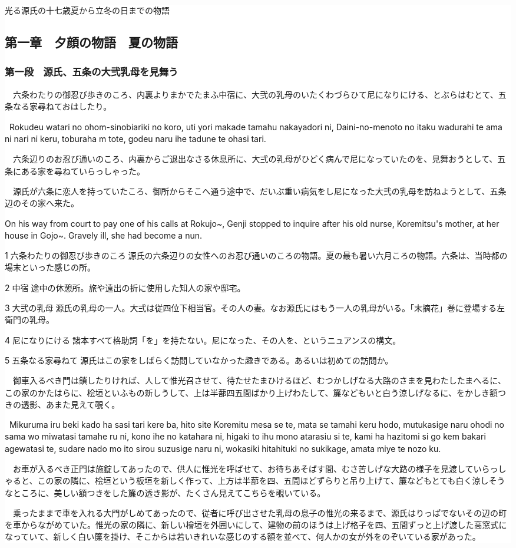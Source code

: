 ﻿光る源氏の十七歳夏から立冬の日までの物語


## 第一章　夕顔の物語　夏の物語



### 第一段　源氏、五条の大弐乳母を見舞う


<div id="04010101">
  <p class="original">　六条わたりの御忍び歩きのころ、内裏よりまかでたまふ中宿に、大弐の乳母のいたくわづらひて尼になりにける、とぶらはむとて、五条なる家尋ねておはしたり。</p>
  <p class="romanized">&nbsp;&nbsp;Rokudeu watari no ohom-sinobiariki no koro&#44; uti yori makade tamahu nakayadori ni&#44; Daini-no-menoto no itaku wadurahi te ama ni nari ni keru&#44; toburaha m tote&#44; godeu naru ihe tadune te ohasi tari.</p>
  <p class="shibuya">　六条辺りのお忍び通いのころ、内裏からご退出なさる休息所に、大弍の乳母がひどく病んで尼になっていたのを、見舞おうとして、五条にある家を尋ねていらっしゃった。</p>
  <p class="yosano">　源氏が六条に恋人を持っていたころ、御所からそこへ通う途中で、だいぶ重い病気をし尼になった大弐の乳母を訪ねようとして、五条辺のその家へ来た。<BR></p>
  <p class="seiden"> On his way from court to pay one of his calls at Rokujo~, Genji stopped to inquire after his old nurse, Koremitsu's mother, at her house in Gojo~. Gravely ill, she had become a nun.</p>
  
  <div class="annotations">
	<p class="annotation">
		<span class="annotation_num">1</span>
		<span class="annotation_title">六条わたりの御忍び歩きのころ</span>
		<span class="annotation_body">源氏の六条辺りの女性へのお忍び通いのころの物語。夏の最も暑い六月ころの物語。六条は、当時都の場末といった感じの所。</span>
	</p> 
	<p class="annotation">
		<span class="annotation_num">2</span>
		<span class="annotation_title">中宿</span>
		<span class="annotation_body">途中の休憩所。旅や遠出の折に使用した知人の家や邸宅。</span>
	</p> 
	<p class="annotation">
		<span class="annotation_num">3</span>
		<span class="annotation_title">大弐の乳母</span>
		<span class="annotation_body">源氏の乳母の一人。大弍は従四位下相当官。その人の妻。なお源氏にはもう一人の乳母がいる。「末摘花」巻に登場する左衛門の乳母。</span>
	</p> 
	<p class="annotation">
		<span class="annotation_num">4</span>
		<span class="annotation_title">尼になりにける</span>
		<span class="annotation_body">諸本すべて格助詞「を」を持たない。尼になった、その人を、というニュアンスの構文。</span>
	</p> 
	<p class="annotation">
		<span class="annotation_num">5</span>
		<span class="annotation_title">五条なる家尋ねて</span>
		<span class="annotation_body">源氏はこの家をしばらく訪問していなかった趣きである。あるいは初めての訪問か。</span>
	</p>
  </div>
</div>

<div id="04010102">
  <p class="original">　御車入るべき門は鎖したりければ、人して惟光召させて、待たせたまひけるほど、むつかしげなる大路のさまを見わたしたまへるに、この家のかたはらに、桧垣といふもの新しうして、上は半蔀四五間ばかり上げわたして、簾などもいと白う涼しげなるに、をかしき額つきの透影、あまた見えて覗く。</p>
  <p class="romanized">&nbsp;&nbsp;Mikuruma iru beki kado ha sasi tari kere ba&#44; hito site Koremitu mesa se te&#44; mata se tamahi keru hodo&#44; mutukasige naru ohodi no sama wo miwatasi tamahe ru ni&#44; kono ihe no katahara ni&#44; higaki to ihu mono atarasiu si te&#44; kami ha hazitomi si go kem bakari agewatasi te&#44; sudare nado mo ito sirou suzusige naru ni&#44; wokasiki hitahituki no sukikage&#44; amata miye te nozo ku.</p>
  <p class="shibuya">　お車が入るべき正門は施錠してあったので、供人に惟光を呼ばせて、お待ちあそばす間、むさ苦しげな大路の様子を見渡していらっしゃると、この家の隣に、桧垣という板垣を新しく作って、上方は半蔀を四、五間ほどずらりと吊り上げて、簾などもとても白く涼しそうなところに、美しい額つきをした簾の透き影が、たくさん見えてこちらを覗いている。</p>
  <p class="yosano">　乗ったままで車を入れる大門がしめてあったので、従者に呼び出させた乳母の息子の惟光の来るまで、源氏はりっぱでないその辺の町を車からながめていた。惟光の家の隣に、新しい檜垣を外囲いにして、建物の前のほうは上げ格子を四、五間ずっと上げ渡した高窓式になっていて、新しく白い簾を掛け、そこからは若いきれいな感じのする額を並べて、何人かの女が外をのぞいている家があった。<BR></p>